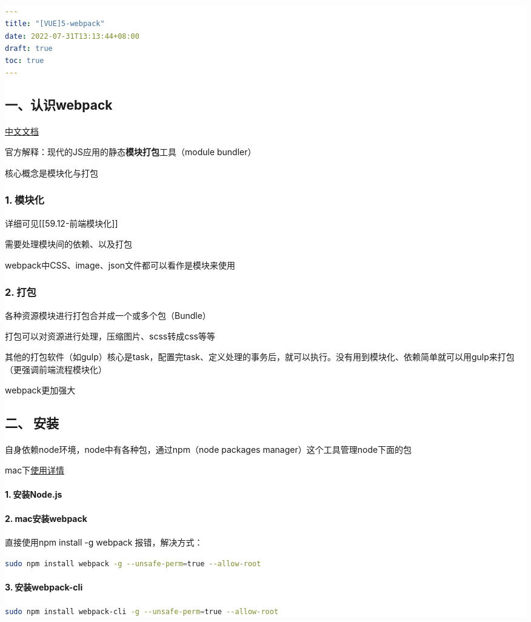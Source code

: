 ```yaml
---
title: "[VUE]5-webpack"
date: 2022-07-31T13:13:44+08:00
draft: true
toc: true
---
```


## 一、认识webpack

[中文文档](https://webpack.docschina.org/concepts/)

官方解释：现代的JS应用的静态**模块打包**工具（module bundler）

核心概念是模块化与打包

### 1. 模块化

详细可见[[59.12-前端模块化]]

需要处理模块间的依赖、以及打包

webpack中CSS、image、json文件都可以看作是模块来使用

### 2. 打包

各种资源模块进行打包合并成一个或多个包（Bundle）

打包可以对资源进行处理，压缩图片、scss转成css等等

其他的打包软件（如gulp）核心是task，配置完task、定义处理的事务后，就可以执行。没有用到模块化、依赖简单就可以用gulp来打包（更强调前端流程模块化）

webpack更加强大

## 二、 安装

自身依赖node环境，node中有各种包，通过npm（node packages manager）这个工具管理node下面的包

mac下[使用详情](https://www.jianshu.com/p/bc1369e250ba)

#### 1. 安装Node.js

#### 2. mac安装webpack

直接使用npm install -g webpack 报错，解决方式：

```bash
sudo npm install webpack -g --unsafe-perm=true --allow-root
```

#### 3. 安装webpack-cli

```bash
sudo npm install webpack-cli -g --unsafe-perm=true --allow-root
```
